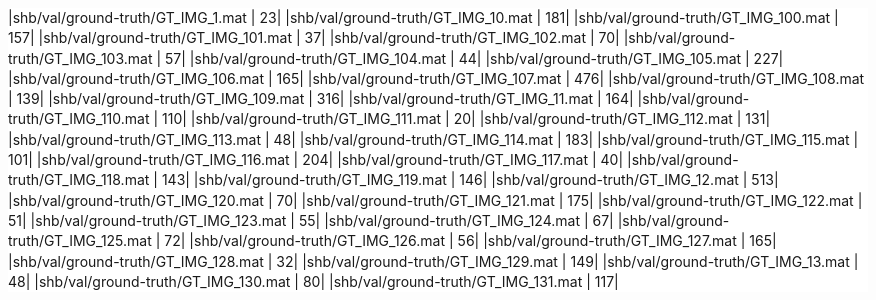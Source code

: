 |shb/val/ground-truth/GT_IMG_1.mat | 23|
|shb/val/ground-truth/GT_IMG_10.mat | 181|
|shb/val/ground-truth/GT_IMG_100.mat | 157|
|shb/val/ground-truth/GT_IMG_101.mat | 37|
|shb/val/ground-truth/GT_IMG_102.mat | 70|
|shb/val/ground-truth/GT_IMG_103.mat | 57|
|shb/val/ground-truth/GT_IMG_104.mat | 44|
|shb/val/ground-truth/GT_IMG_105.mat | 227|
|shb/val/ground-truth/GT_IMG_106.mat | 165|
|shb/val/ground-truth/GT_IMG_107.mat | 476|
|shb/val/ground-truth/GT_IMG_108.mat | 139|
|shb/val/ground-truth/GT_IMG_109.mat | 316|
|shb/val/ground-truth/GT_IMG_11.mat | 164|
|shb/val/ground-truth/GT_IMG_110.mat | 110|
|shb/val/ground-truth/GT_IMG_111.mat | 20|
|shb/val/ground-truth/GT_IMG_112.mat | 131|
|shb/val/ground-truth/GT_IMG_113.mat | 48|
|shb/val/ground-truth/GT_IMG_114.mat | 183|
|shb/val/ground-truth/GT_IMG_115.mat | 101|
|shb/val/ground-truth/GT_IMG_116.mat | 204|
|shb/val/ground-truth/GT_IMG_117.mat | 40|
|shb/val/ground-truth/GT_IMG_118.mat | 143|
|shb/val/ground-truth/GT_IMG_119.mat | 146|
|shb/val/ground-truth/GT_IMG_12.mat | 513|
|shb/val/ground-truth/GT_IMG_120.mat | 70|
|shb/val/ground-truth/GT_IMG_121.mat | 175|
|shb/val/ground-truth/GT_IMG_122.mat | 51|
|shb/val/ground-truth/GT_IMG_123.mat | 55|
|shb/val/ground-truth/GT_IMG_124.mat | 67|
|shb/val/ground-truth/GT_IMG_125.mat | 72|
|shb/val/ground-truth/GT_IMG_126.mat | 56|
|shb/val/ground-truth/GT_IMG_127.mat | 165|
|shb/val/ground-truth/GT_IMG_128.mat | 32|
|shb/val/ground-truth/GT_IMG_129.mat | 149|
|shb/val/ground-truth/GT_IMG_13.mat | 48|
|shb/val/ground-truth/GT_IMG_130.mat | 80|
|shb/val/ground-truth/GT_IMG_131.mat | 117|
